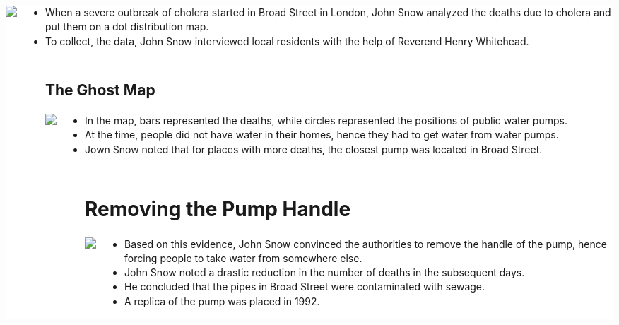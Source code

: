 <style scoped>
    img {
        height: 450px;
        float: left;
        margin-right: 40px;
    }
</style>

![](..//_static/lecture_specific/lecture1/ghostmap.jpeg)

* When a severe outbreak of cholera started in Broad Street in London, John Snow analyzed the deaths due to cholera and put them on a dot distribution map.
* To collect, the data, John Snow interviewed local residents with the help of Reverend Henry Whitehead.

---

## The Ghost Map

<style scoped>
    img {
        height: 450px;
        float: left;
        margin-right: 40px;
        object-fit: none;
    }
</style>

![](../_static/lecture_specific/lecture1/ghostmap.jpeg)

* In the map, bars represented the deaths, while circles represented the positions of public water pumps. 
* At the time, people did not have water in their homes, hence they had to get water from water pumps. 
* Jown Snow noted that for places with more deaths, the closest pump was located in Broad Street.

---
# Removing the Pump Handle
<style scoped>
    img {
        height: 450px;
        float: left;
        margin-right: 40px;
        object-fit: none;
    }
</style>

![](../_static/lecture_specific/lecture1/broad_street_pump_handle.jpeg)

* Based on this evidence, John Snow convinced the authorities to remove the handle of the pump, hence forcing people to take water from somewhere else. 
* John Snow noted a drastic reduction in the number of deaths in the subsequent days. 
* He concluded that the pipes in Broad Street were contaminated with sewage.
* A replica of the pump was placed in 1992.

---